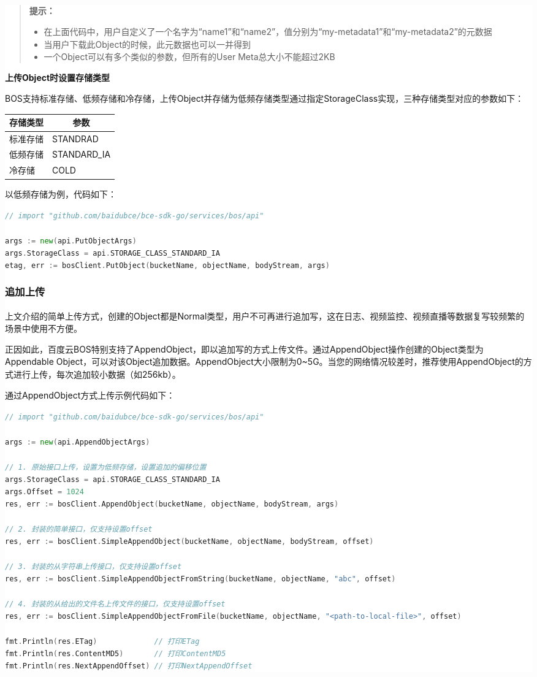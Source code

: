 > **提示：**
> - 在上面代码中，用户自定义了一个名字为“name1”和“name2”，值分别为“my-metadata1”和“my-metadata2”的元数据
> - 当用户下载此Object的时候，此元数据也可以一并得到
> - 一个Object可以有多个类似的参数，但所有的User Meta总大小不能超过2KB

**上传Object时设置存储类型**

BOS支持标准存储、低频存储和冷存储，上传Object并存储为低频存储类型通过指定StorageClass实现，三种存储类型对应的参数如下：

存储类型 | 参数
---|---
标准存储 | STANDRAD
低频存储 | STANDARD_IA
冷存储 | COLD

以低频存储为例，代码如下：

```go
// import "github.com/baidubce/bce-sdk-go/services/bos/api"

args := new(api.PutObjectArgs)
args.StorageClass = api.STORAGE_CLASS_STANDARD_IA
etag, err := bosClient.PutObject(bucketName, objectName, bodyStream, args)
```

### 追加上传

上文介绍的简单上传方式，创建的Object都是Normal类型，用户不可再进行追加写，这在日志、视频监控、视频直播等数据复写较频繁的场景中使用不方便。

正因如此，百度云BOS特别支持了AppendObject，即以追加写的方式上传文件。通过AppendObject操作创建的Object类型为Appendable Object，可以对该Object追加数据。AppendObject大小限制为0~5G。当您的网络情况较差时，推荐使用AppendObject的方式进行上传，每次追加较小数据（如256kb）。

通过AppendObject方式上传示例代码如下：

```go
// import "github.com/baidubce/bce-sdk-go/services/bos/api"

args := new(api.AppendObjectArgs)

// 1. 原始接口上传，设置为低频存储，设置追加的偏移位置
args.StorageClass = api.STORAGE_CLASS_STANDARD_IA
args.Offset = 1024
res, err := bosClient.AppendObject(bucketName, objectName, bodyStream, args)

// 2. 封装的简单接口，仅支持设置offset
res, err := bosClient.SimpleAppendObject(bucketName, objectName, bodyStream, offset)

// 3. 封装的从字符串上传接口，仅支持设置offset
res, err := bosClient.SimpleAppendObjectFromString(bucketName, objectName, "abc", offset)

// 4. 封装的从给出的文件名上传文件的接口，仅支持设置offset
res, err := bosClient.SimpleAppendObjectFromFile(bucketName, objectName, "<path-to-local-file>", offset)

fmt.Println(res.ETag)             // 打印ETag
fmt.Println(res.ContentMD5)       // 打印ContentMD5
fmt.Println(res.NextAppendOffset) // 打印NextAppendOffset
```
